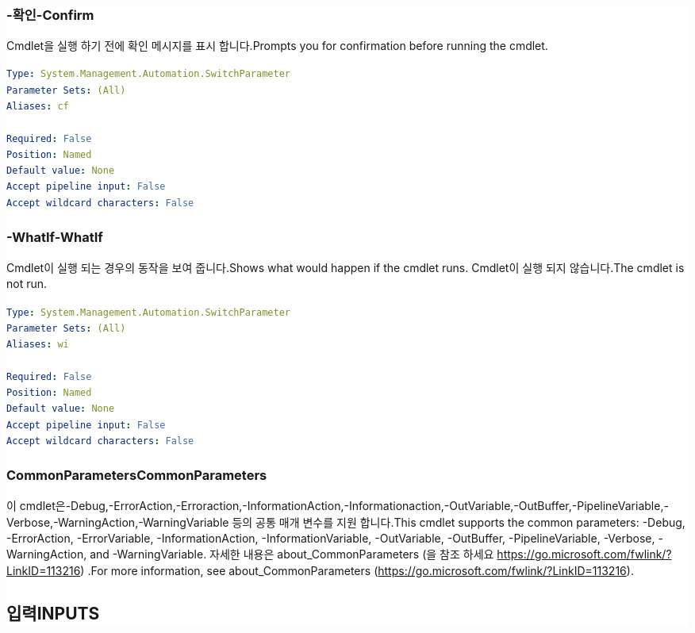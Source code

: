 ### <span data-ttu-id="d3592-137">-확인</span><span class="sxs-lookup"><span data-stu-id="d3592-137">-Confirm</span></span>
<span data-ttu-id="d3592-138">Cmdlet을 실행 하기 전에 확인 메시지를 표시 합니다.</span><span class="sxs-lookup"><span data-stu-id="d3592-138">Prompts you for confirmation before running the cmdlet.</span></span>

```yaml
Type: System.Management.Automation.SwitchParameter
Parameter Sets: (All)
Aliases: cf

Required: False
Position: Named
Default value: None
Accept pipeline input: False
Accept wildcard characters: False
```

### <span data-ttu-id="d3592-139">-WhatIf</span><span class="sxs-lookup"><span data-stu-id="d3592-139">-WhatIf</span></span>
<span data-ttu-id="d3592-140">Cmdlet이 실행 되는 경우의 동작을 보여 줍니다.</span><span class="sxs-lookup"><span data-stu-id="d3592-140">Shows what would happen if the cmdlet runs.</span></span>
<span data-ttu-id="d3592-141">Cmdlet이 실행 되지 않습니다.</span><span class="sxs-lookup"><span data-stu-id="d3592-141">The cmdlet is not run.</span></span>

```yaml
Type: System.Management.Automation.SwitchParameter
Parameter Sets: (All)
Aliases: wi

Required: False
Position: Named
Default value: None
Accept pipeline input: False
Accept wildcard characters: False
```

### <span data-ttu-id="d3592-142">CommonParameters</span><span class="sxs-lookup"><span data-stu-id="d3592-142">CommonParameters</span></span>
<span data-ttu-id="d3592-143">이 cmdlet은-Debug,-ErrorAction,-Erroraction,-InformationAction,-Informationaction,-OutVariable,-OutBuffer,-PipelineVariable,-Verbose,-WarningAction,-WarningVariable 등의 공통 매개 변수를 지원 합니다.</span><span class="sxs-lookup"><span data-stu-id="d3592-143">This cmdlet supports the common parameters: -Debug, -ErrorAction, -ErrorVariable, -InformationAction, -InformationVariable, -OutVariable, -OutBuffer, -PipelineVariable, -Verbose, -WarningAction, and -WarningVariable.</span></span> <span data-ttu-id="d3592-144">자세한 내용은 about_CommonParameters (을 참조 하세요 https://go.microsoft.com/fwlink/?LinkID=113216) .</span><span class="sxs-lookup"><span data-stu-id="d3592-144">For more information, see about_CommonParameters (https://go.microsoft.com/fwlink/?LinkID=113216).</span></span>

## <span data-ttu-id="d3592-145">입력</span><span class="sxs-lookup"><span data-stu-id="d3592-145">INPUTS</span></span>
